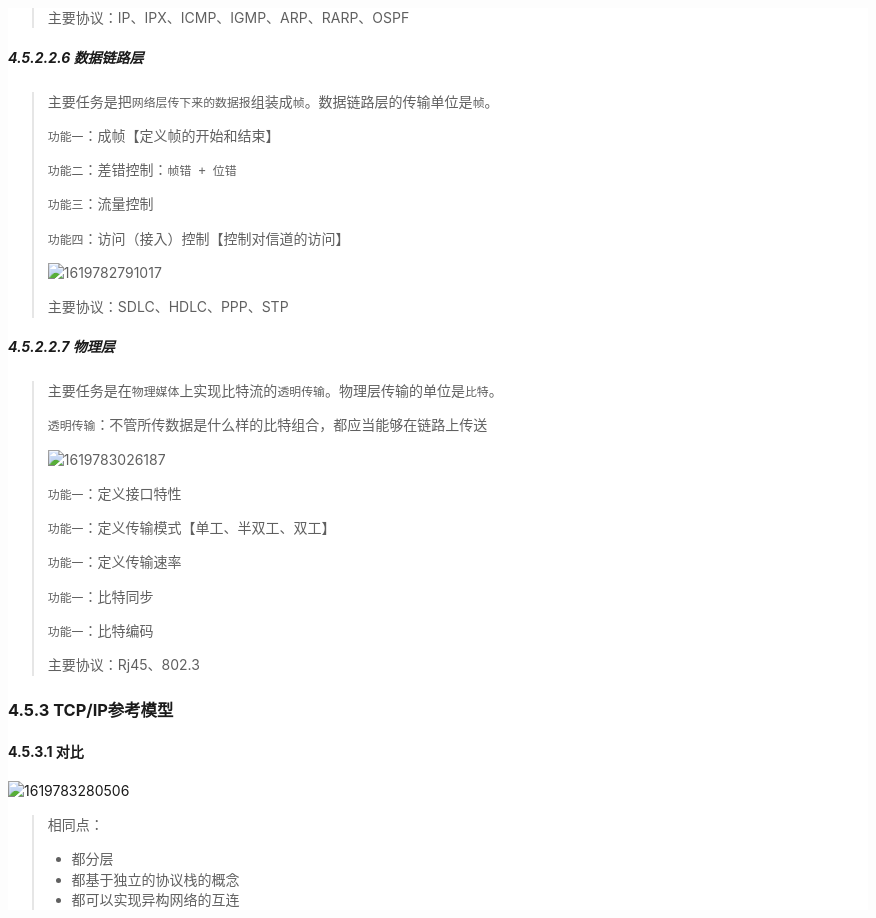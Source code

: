 >
> 主要协议：IP、IPX、ICMP、IGMP、ARP、RARP、OSPF



##### 4.5.2.2.6 数据链路层

> 主要任务是把`网络层传下来的数据报`组装成`帧`。数据链路层的传输单位是`帧`。
>
> `功能一`：成帧【定义帧的开始和结束】
>
> `功能二`：差错控制：`帧错 + 位错`
>
> `功能三`：流量控制
>
> `功能四`：访问（接入）控制【控制对信道的访问】
>
> ![1619782791017](../../个人资料/计算机网络学习-来自王道考研/md完整笔记/02-计算机网络/01-概述/resource/1619782791017.png)
>
> 主要协议：SDLC、HDLC、PPP、STP



##### 4.5.2.2.7 物理层

> 主要任务是在`物理媒体`上实现比特流的`透明传输`。物理层传输的单位是`比特`。
>
> `透明传输`：不管所传数据是什么样的比特组合，都应当能够在链路上传送
>
> ![1619783026187](../../个人资料/计算机网络学习-来自王道考研/md完整笔记/02-计算机网络/01-概述/resource/1619783026187.png)
>
> `功能一`：定义接口特性
>
> `功能一`：定义传输模式【单工、半双工、双工】
>
> `功能一`：定义传输速率
>
> `功能一`：比特同步
>
> `功能一`：比特编码
>
> 
>
> 主要协议：Rj45、802.3



### 4.5.3 TCP/IP参考模型

#### 4.5.3.1 对比

![1619783280506](../../个人资料/计算机网络学习-来自王道考研/md完整笔记/02-计算机网络/01-概述/resource/1619783280506.png)

> 相同点：
>
> * 都分层
> * 都基于独立的协议栈的概念
> * 都可以实现异构网络的互连
